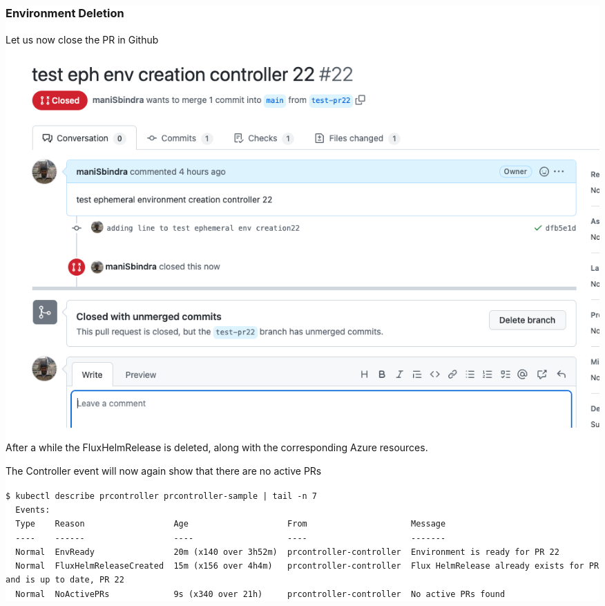 ### Environment Deletion

Let us now close the PR in Github

![Github Close PR](docs/images/github-pr-closed.png)

After a while the FluxHelmRelease is deleted, along with the corresponding Azure resources.

The Controller event will now again show that there are no active PRs

```
$ kubectl describe prcontroller prcontroller-sample | tail -n 7
  Events:
  Type    Reason                  Age                    From                     Message
  ----    ------                  ----                   ----                     -------
  Normal  EnvReady                20m (x140 over 3h52m)  prcontroller-controller  Environment is ready for PR 22
  Normal  FluxHelmReleaseCreated  15m (x156 over 4h4m)   prcontroller-controller  Flux HelmRelease already exists for PR and is up to date, PR 22
  Normal  NoActivePRs             9s (x340 over 21h)     prcontroller-controller  No active PRs found
```

  